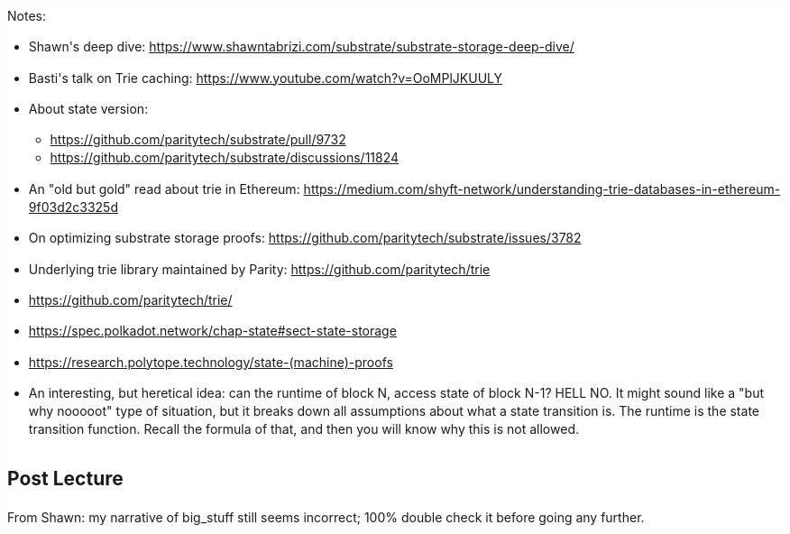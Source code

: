 Notes:

- Shawn's deep dive: https://www.shawntabrizi.com/substrate/substrate-storage-deep-dive/

- Basti's talk on Trie caching: https://www.youtube.com/watch?v=OoMPlJKUULY

- About state version:

  - https://github.com/paritytech/substrate/pull/9732
  - https://github.com/paritytech/substrate/discussions/11824

- An "old but gold" read about trie in Ethereum: https://medium.com/shyft-network/understanding-trie-databases-in-ethereum-9f03d2c3325d

- On optimizing substrate storage proofs: https://github.com/paritytech/substrate/issues/3782
- Underlying trie library maintained by Parity: https://github.com/paritytech/trie

- https://github.com/paritytech/trie/

- https://spec.polkadot.network/chap-state#sect-state-storage

- https://research.polytope.technology/state-(machine)-proofs

- An interesting, but heretical idea: can the runtime of block N, access state of block N-1? HELL
  NO. It might sound like a "but why nooooot" type of situation, but it breaks down all assumptions
  about what a state transition is. The runtime is the state transition function. Recall the formula
  of that, and then you will know why this is not allowed.

## Post Lecture

From Shawn: my narrative of big_stuff still seems incorrect; 100% double check it before going any
further.
